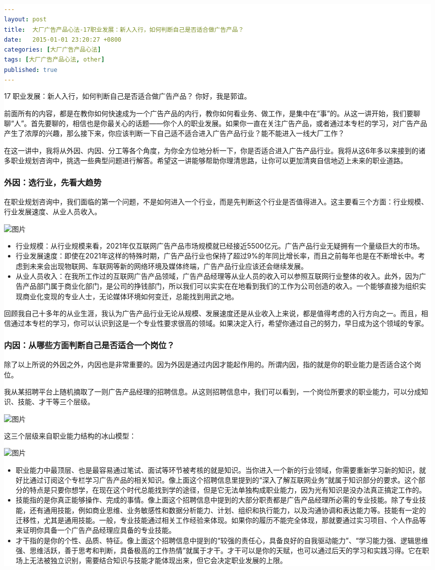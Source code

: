 ```yaml
---
layout: post
title:  大厂广告产品心法-17职业发展：新人入行，如何判断自己是否适合做广告产品？
date:   2015-01-01 23:20:27 +0800
categories: [大厂广告产品心法]
tags: [大厂广告产品心法, other]
published: true
---
```




17 职业发展：新人入行，如何判断自己是否适合做广告产品？
你好，我是郭谊。

前面所有的内容，都是在教你如何快速成为一个广告产品的内行，教你如何看业务、做工作，是集中在“事”的。从这一讲开始，我们要聊聊“人”。首先要聊的，相信也是你最关心的话题——你个人的职业发展。如果你一直在关注广告产品，或者通过本专栏的学习，对广告产品产生了浓厚的兴趣，那么接下来，你应该判断一下自己适不适合进入广告产品行业？能不能进入一线大厂工作？

在这一讲中，我将从外因、内因、分工等各个角度，为你全方位地分析一下，你是否适合进入广告产品行业。我将从这6年多以来接到的诸多职业规划咨询中，挑选一些典型问题进行解答。希望这一讲能够帮助你理清思路，让你可以更加清爽自信地迈上未来的职业道路。

### 外因：选行业，先看大趋势

在职业规划咨询中，我们面临的第一个问题，不是如何进入一个行业，而是先判断这个行业是否值得进入。这主要看三个方面：行业规模、行业发展速度、从业人员收入。

![图片](https://learn.lianglianglee.com/%e4%b8%93%e6%a0%8f/%e5%a4%a7%e5%8e%82%e5%b9%bf%e5%91%8a%e4%ba%a7%e5%93%81%e5%bf%83%e6%b3%95/assets/c334b936f2cc43e19dfa8051f86ebb6d.jpg)

* 行业规模：从行业规模来看，2021年仅互联网广告产品市场规模就已经接近5500亿元。广告产品行业无疑拥有一个量级巨大的市场。
* 行业发展速度：即使在2021年这样的特殊时期，广告产品行业也保持了超过9%的年同比增长率，而且之前每年也是在不断增长中。考虑到未来会出现物联网、车联网等新的网络环境及媒体终端，广告产品行业应该还会继续发展。
* 从业人员收入：在我所工作过的互联网广告产品领域，广告产品经理等从业人员的收入可以参照互联网行业整体的收入。此外，因为广告产品部门属于商业化部门，是公司的挣钱部门，所以我们可以实实在在地看到我们的工作为公司创造的收入。一个能够直接为组织实现商业化变现的专业人士，无论媒体环境如何变迁，总能找到用武之地。

回顾我自己十多年的从业生涯，我认为广告产品行业无论从规模、发展速度还是从业收入上来说，都是值得考虑的入行方向之一。而且，相信通过本专栏的学习，你可以认识到这是一个专业性要求很高的领域。如果决定入行，希望你通过自己的努力，早日成为这个领域的专家。

### 内因：从哪些方面判断自己是否适合一个岗位？

除了以上所说的外因之外，内因也是非常重要的。因为外因是通过内因才能起作用的。所谓内因，指的就是你的职业能力是否适合这个岗位。

我从某招聘平台上随机摘取了一则广告产品经理的招聘信息。从这则招聘信息中，我们可以看到，一个岗位所要求的职业能力，可以分成知识、技能、才干等三个层级。

![图片](https://learn.lianglianglee.com/%e4%b8%93%e6%a0%8f/%e5%a4%a7%e5%8e%82%e5%b9%bf%e5%91%8a%e4%ba%a7%e5%93%81%e5%bf%83%e6%b3%95/assets/7501c4c388db4d799253eb9f2f79bc49.jpg)

这三个层级来自职业能力结构的冰山模型：

![图片](https://learn.lianglianglee.com/%e4%b8%93%e6%a0%8f/%e5%a4%a7%e5%8e%82%e5%b9%bf%e5%91%8a%e4%ba%a7%e5%93%81%e5%bf%83%e6%b3%95/assets/6fc9b0b918da4067b8a3658a111f1bc4.jpg)

* 职业能力中最顶层、也是最容易通过笔试、面试等环节被考核的就是知识。当你进入一个新的行业领域，你需要重新学习新的知识，就好比通过订阅这个专栏学习广告产品的相关知识。像上面这个招聘信息里提到的“深入了解互联网业务”就属于知识部分的要求。这个部分的特点是只要你想学，在现在这个时代总能找到学的途径，但是它无法单独构成职业能力，因为光有知识是没办法真正搞定工作的。
* 技能指的是你真正能够操作、完成的事情。像上面这个招聘信息中提到的大部分职责都是广告产品经理所必需的专业技能。除了专业技能，还有通用技能，例如商业思维、业务敏感性和数据分析能力、计划、组织和执行能力，以及沟通协调和表达能力等。技能有一定的迁移性，尤其是通用技能。一般，专业技能通过相关工作经验来体现。如果你的履历不能完全体现，那就要通过实习项目、个人作品等来证明你具备一个广告产品经理应具备的专业技能。
* 才干指的是你的个性、品质、特征。像上面这个招聘信息中提到的“较强的责任心，具备良好的自我驱动能力”、“学习能力强、逻辑思维强、思维活跃，善于思考和判断，具备极高的工作热情”就属于才干。才干可以是你的天赋，也可以通过后天的学习和实践习得。它在职场上无法被独立识别，需要结合知识与技能才能体现出来，但它会决定职业发展的上限。
